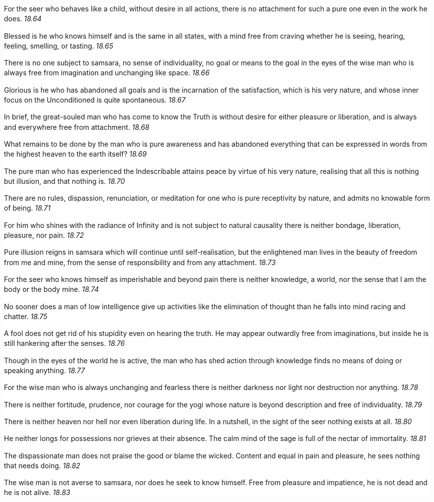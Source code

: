 For the seer who behaves like a child, without desire in all actions, there is no attachment for such a pure one even in the work he does. *18.64*

Blessed is he who knows himself and is the same in all states, with a mind free from craving whether he is seeing, hearing, feeling, smelling, or tasting. *18.65*

There is no one subject to samsara, no sense of individuality, no goal or means to the goal in the eyes of the wise man who is always free from imagination and unchanging like space. *18.66*

Glorious is he who has abandoned all goals and is the incarnation of the satisfaction, which is his very nature, and whose inner focus on the Unconditioned is quite spontaneous. *18.67*

In brief, the great-souled man who has come to know the Truth is without desire for either pleasure or liberation, and is always and everywhere free from attachment. *18.68*

What remains to be done by the man who is pure awareness and has abandoned everything that can be expressed in words from the highest heaven to the earth itself? *18.69*

The pure man who has experienced the Indescribable attains peace by virtue of his very nature, realising that all this is nothing but illusion, and that nothing is. *18.70*

There are no rules, dispassion, renunciation, or meditation for one who is pure receptivity by nature, and admits no knowable form of being. *18.71*

For him who shines with the radiance of Infinity and is not subject to natural causality there is neither bondage, liberation, pleasure, nor pain. *18.72*

Pure illusion reigns in samsara which will continue until self-realisation, but the enlightened man lives in the beauty of freedom from me and mine, from the sense of responsibility and from any attachment. *18.73*

For the seer who knows himself as imperishable and beyond pain there is neither knowledge, a world, nor the sense that I am the body or the body mine. *18.74*

No sooner does a man of low intelligence give up activities like the elimination of thought than he falls into mind racing and chatter. *18.75*

A fool does not get rid of his stupidity even on hearing the truth. He may appear outwardly free from imaginations, but inside he is still hankering after the senses. *18.76*

Though in the eyes of the world he is active, the man who has shed action through knowledge finds no means of doing or speaking anything. *18.77*

For the wise man who is always unchanging and fearless there is neither darkness nor light nor destruction nor anything. *18.78*

There is neither fortitude, prudence, nor courage for the yogi whose nature is beyond description and free of individuality. *18.79*

There is neither heaven nor hell nor even liberation during life. In a nutshell, in the sight of the seer nothing exists at all. *18.80*

He neither longs for possessions nor grieves at their absence. The calm mind of the sage is full of the nectar of immortality. *18.81*

The dispassionate man does not praise the good or blame the wicked. Content and equal in pain and pleasure, he sees nothing that needs doing. *18.82*

The wise man is not averse to samsara, nor does he seek to know himself. Free from pleasure and impatience, he is not dead and he is not alive. *18.83*
